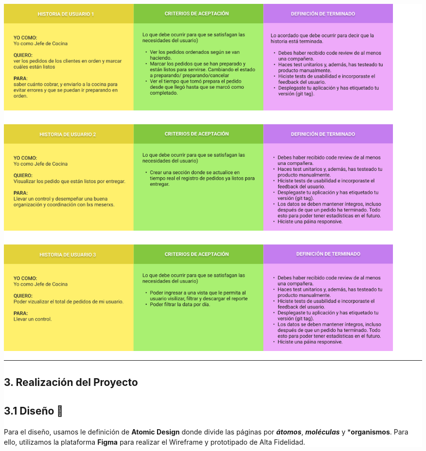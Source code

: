 <img src="./src/img/Readme/HU-Cocinero.png" width="800">

</div>

***

## 3. Realización del Proyecto

## 3.1 Diseño 📱

Para el diseño, usamos le definición de  **Atomic Design** donde divide las páginas por ***átomos***, ***moléculas*** y ***organismos**. Para ello, utilizamos la plataforma **Figma** para realizar el Wireframe y prototipado de Alta Fidelidad. 
